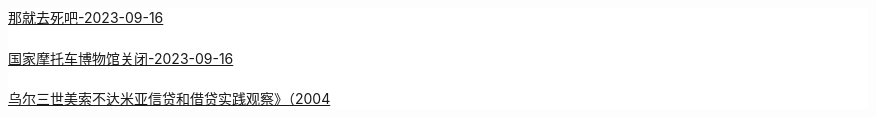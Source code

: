 <a target=_blank rel=nofollow href="https://twitter.com/massexpedition/status/1702694656398463440?s=46&t=AFz3kacNWlml_mNvQjVkOQ" >那就去死吧-2023-09-16</a><br/><br/><a target=_blank rel=nofollow href="https://nationalmcmuseum.org/" >国家摩托车博物馆关闭-2023-09-16</a><br/><br/><a target=_blank rel=nofollow href="https://www.sfu.ca/~poitras/jesho_UR_14.pdf" >乌尔三世美索不达米亚信贷和借贷实践观察》（2004
